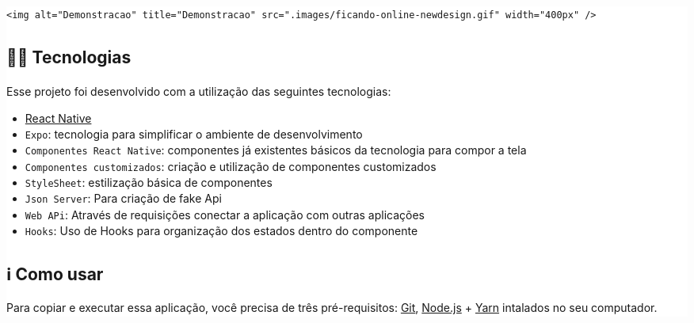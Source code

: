     <img alt="Demonstracao" title="Demonstracao" src=".images/ficando-online-newdesign.gif" width="400px" />
</h1>


## 🧑‍💻 Tecnologias

Esse projeto foi desenvolvido com a utilização das seguintes tecnologias:
- [React Native][rn]
- `Expo`: tecnologia para simplificar o ambiente de desenvolvimento
- `Componentes React Native`: componentes já existentes básicos da tecnologia para compor a tela
- `Componentes customizados`: criação e utilização de componentes customizados
- `StyleSheet`: estilização básica de componentes
- `Json Server`: Para criação de fake Api
- `Web APi`: Através de requisições conectar a aplicação com outras aplicações
- `Hooks`: Uso de Hooks para organização dos estados dentro do componente

## :information_source: Como usar

Para copiar e executar essa aplicação, você precisa de três pré-requisitos: [Git](https://git-scm.com), [Node.js][nodejs] + [Yarn][yarn] intalados no seu computador.



[nodejs]: https://nodejs.org/
[expo]: https://docs.expo.dev/
[rn]: https://facebook.github.io/react-native/
[yarn]: https://yarnpkg.com/